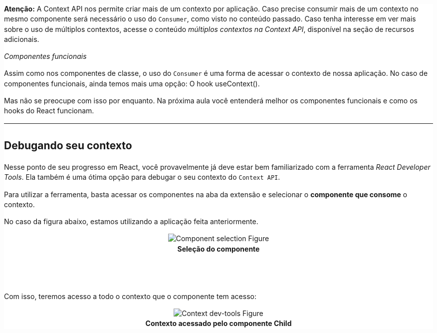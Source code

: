 **Atenção:** A Context API nos permite criar mais de um contexto por aplicação. Caso precise consumir mais de um contexto no mesmo componente será necessário o uso do `Consumer`, como visto no conteúdo passado. Caso tenha interesse em ver mais sobre o uso de múltiplos contextos, acesse o conteúdo *múltiplos contextos na Context API*, disponível na seção de recursos adicionais.

*Componentes funcionais*

Assim como nos componentes de classe, o uso do `Consumer` é uma forma de acessar o contexto de nossa aplicação. No caso de componentes funcionais, ainda temos mais uma opção: O hook useContext().

Mas não se preocupe com isso por enquanto. Na próxima aula você entenderá melhor os componentes funcionais e como os hooks do React funcionam.

---

## Debugando seu contexto

Nesse ponto de seu progresso em React, você provavelmente já deve estar bem familiarizado com a ferramenta *React Developer Tools*. Ela também é uma ótima opção para debugar o seu contexto do `Context API`.

Para utilizar a ferramenta, basta acessar os componentes na aba da extensão e selecionar o **componente que consome** o contexto.

No caso da figura abaixo, estamos utilizando a aplicação feita anteriormente.
<br>


<figure align="center">
    <img src="https://i.imgur.com/Df4Z9sK.png" alt="Component selection Figure" style="height:150px">
    <figcaption align = "center"><b>Seleção do componente</b></figcaption>
</figure>
<br>
<br>
<br>
Com isso, teremos acesso a todo o contexto que o componente tem acesso:

<figure align="center">
    <img src="https://i.imgur.com/ECHjCc4.png" alt="Context dev-tools Figure" style="height:100px">
    <figcaption align = "center"><b>Contexto acessado pelo componente Child</b></figcaption>
</figure>

